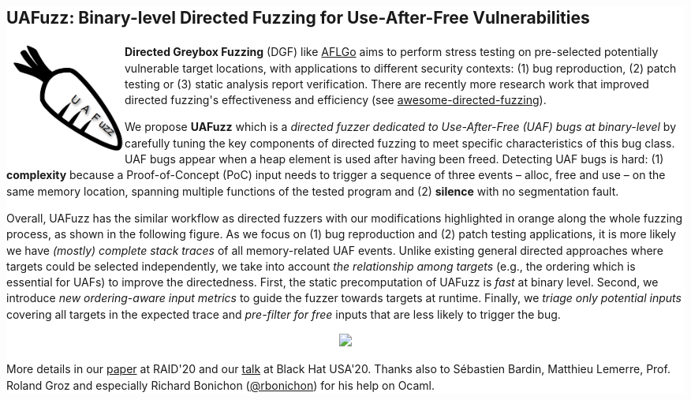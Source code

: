 ## UAFuzz: Binary-level Directed Fuzzing for Use-After-Free Vulnerabilities
<img align="left" src="logo.png" width=150>

**Directed Greybox Fuzzing** (DGF) like [AFLGo](https://github.com/aflgo/aflgo) aims to perform stress testing on pre-selected potentially vulnerable target locations, with applications to different security contexts: (1) bug reproduction, (2) patch testing or (3) static analysis report verification. There are recently more research work that improved directed fuzzing's effectiveness and efficiency (see [awesome-directed-fuzzing](https://github.com/strongcourage/awesome-directed-fuzzing)).

We propose **UAFuzz** which is a *directed fuzzer dedicated to Use-After-Free (UAF) bugs at binary-level* by carefully tuning the key components of directed fuzzing to meet specific characteristics of this bug class. UAF bugs appear when a heap element is used after having been freed. Detecting UAF bugs is hard: (1) **complexity** because a Proof-of-Concept (PoC) input needs to trigger a sequence of three events – alloc, free and use – on the same memory location, spanning multiple functions of the tested program and (2) **silence** with no segmentation fault.

Overall, UAFuzz has the similar workflow as directed fuzzers with our modifications highlighted in orange along the whole fuzzing process, as shown in the following figure. As we focus on (1) bug reproduction and (2) patch testing applications, it is more likely we have *(mostly) complete stack traces* of all memory-related UAF events. Unlike existing general directed approaches where targets could be selected independently, we take into account *the relationship among targets* (e.g., the ordering which is essential for UAFs) to improve the directedness. First, the static precomputation of UAFuzz is *fast* at binary level. Second, we introduce *new ordering-aware input metrics* to guide the fuzzer towards targets at runtime. Finally, we *triage only potential inputs* covering all targets in the expected trace and *pre-filter for free* inputs that are less likely to trigger the bug.

<p align="center">
  <img src="https://user-images.githubusercontent.com/60774850/87917145-c9454a80-ca74-11ea-9d37-78f2e60b590d.png" width=80%>
</p>

More details in our [paper](./raid20-final286.pdf) at RAID'20 and our [talk](https://www.blackhat.com/us-20/briefings/schedule/#about-directed-fuzzing-and-use-after-free-how-to-find-complex--silent-bugs-20835) at Black Hat USA'20. Thanks also to Sébastien Bardin, Matthieu Lemerre, Prof. Roland Groz and especially Richard Bonichon ([@rbonichon](https://github.com/rbonichon)) for his help on Ocaml.
